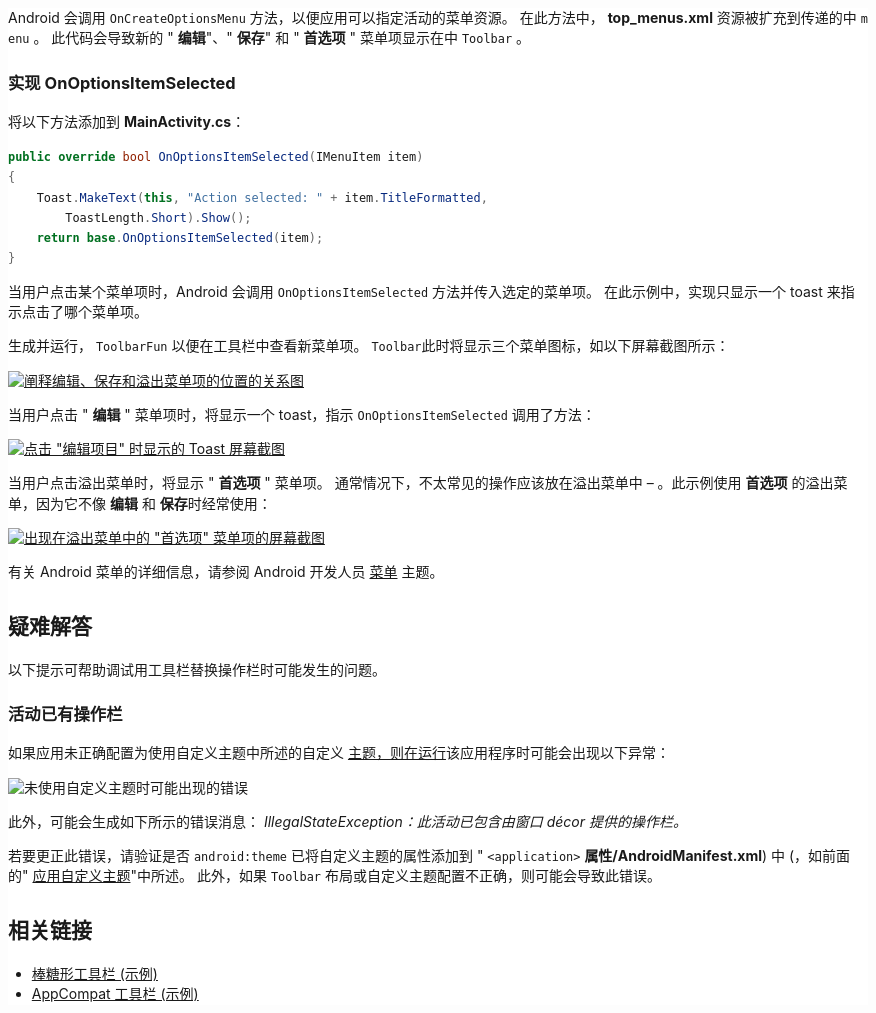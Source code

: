 Android 会调用 `OnCreateOptionsMenu` 方法，以便应用可以指定活动的菜单资源。 在此方法中， **top_menus.xml** 资源被扩充到传递的中 `menu` 。 此代码会导致新的 " **编辑**"、" **保存**" 和 " **首选项** " 菜单项显示在中 `Toolbar` 。 

### <a name="implement-onoptionsitemselected"></a>实现 OnOptionsItemSelected

将以下方法添加到 **MainActivity.cs**：

```csharp
public override bool OnOptionsItemSelected(IMenuItem item)
{
    Toast.MakeText(this, "Action selected: " + item.TitleFormatted,
        ToastLength.Short).Show();
    return base.OnOptionsItemSelected(item);
}
```

当用户点击某个菜单项时，Android 会调用 `OnOptionsItemSelected` 方法并传入选定的菜单项。 在此示例中，实现只显示一个 toast 来指示点击了哪个菜单项。 

生成并运行， `ToolbarFun` 以便在工具栏中查看新菜单项。 `Toolbar`此时将显示三个菜单图标，如以下屏幕截图所示： 

[![阐释编辑、保存和溢出菜单项的位置的关系图](replacing-the-action-bar-images/04-menu-items-sml.png)](replacing-the-action-bar-images/04-menu-items.png#lightbox)

当用户点击 " **编辑** " 菜单项时，将显示一个 toast，指示 `OnOptionsItemSelected` 调用了方法： 

[![点击 "编辑项目" 时显示的 Toast 屏幕截图](replacing-the-action-bar-images/05-toast-displayed-sml.png)](replacing-the-action-bar-images/05-toast-displayed.png#lightbox)

当用户点击溢出菜单时，将显示 " **首选项** " 菜单项。 通常情况下，不太常见的操作应该放在溢出菜单中 &ndash; 。此示例使用 **首选项** 的溢出菜单，因为它不像 **编辑** 和 **保存**时经常使用： 

[![出现在溢出菜单中的 "首选项" 菜单项的屏幕截图](replacing-the-action-bar-images/06-preferences-sml.png)](replacing-the-action-bar-images/06-preferences.png#lightbox)

有关 Android 菜单的详细信息，请参阅 Android 开发人员 [菜单](https://developer.android.com/guide/topics/ui/menus.html) 主题。 

## <a name="troubleshooting"></a>疑难解答

以下提示可帮助调试用工具栏替换操作栏时可能发生的问题。

### <a name="activity-already-has-an-action-bar"></a>活动已有操作栏

如果应用未正确配置为使用自定义主题中所述的自定义 [主题，则在运行](#apply-the-custom-theme)该应用程序时可能会出现以下异常：

![未使用自定义主题时可能出现的错误](replacing-the-action-bar-images/03-theme-not-defined.png)

此外，可能会生成如下所示的错误消息： _IllegalStateException：此活动已包含由窗口 décor 提供的操作栏。_ 

若要更正此错误，请验证是否 `android:theme` 已将自定义主题的属性添加到 " `<application>` **属性/AndroidManifest.xml**) 中 (，如前面的" [应用自定义主题](#apply-the-custom-theme)"中所述。 此外，如果 `Toolbar` 布局或自定义主题配置不正确，则可能会导致此错误。

## <a name="related-links"></a>相关链接

- [棒糖形工具栏 (示例) ](/samples/xamarin/monodroid-samples/android50-toolbar)
- [AppCompat 工具栏 (示例) ](/samples/xamarin/monodroid-samples/supportv7-appcompat-toolbar)